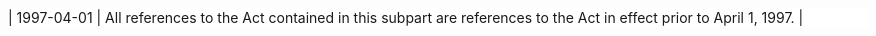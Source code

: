 | 1997-04-01 | All references to the Act contained in this subpart are references to the Act in effect prior to April 1, 1997.                                                                                                                                                                                                                                                                                                                                                                                                                                                                                                      |


